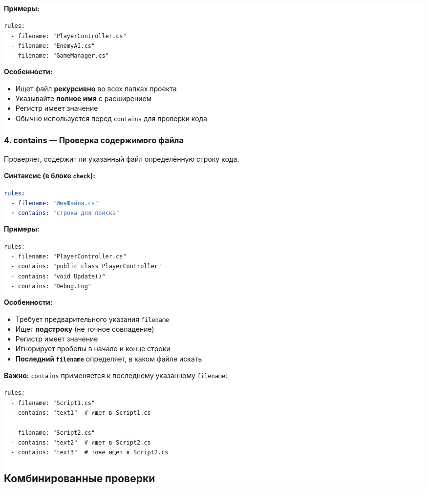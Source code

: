 **Примеры:**

````check
rules:
  - filename: "PlayerController.cs"
  - filename: "EnemyAI.cs"
  - filename: "GameManager.cs"
````

**Особенности:**
- Ищет файл **рекурсивно** во всех папках проекта
- Указывайте **полное имя** с расширением
- Регистр имеет значение
- Обычно используется перед `contains` для проверки кода

### 4. contains — Проверка содержимого файла

Проверяет, содержит ли указанный файл определённую строку кода.

**Синтаксис (в блоке `check`):**

```yaml
rules:
  - filename: "ИмяФайла.cs"
  - contains: "строка для поиска"
```

**Примеры:**

````check
rules:
  - filename: "PlayerController.cs"
  - contains: "public class PlayerController"
  - contains: "void Update()"
  - contains: "Debug.Log"
````

**Особенности:**
- Требует предварительного указания `filename`
- Ищет **подстроку** (не точное совпадение)
- Регистр имеет значение
- Игнорирует пробелы в начале и конце строки
- **Последний `filename`** определяет, в каком файле искать

**Важно:** `contains` применяется к последнему указанному `filename`:

````check
rules:
  - filename: "Script1.cs"
  - contains: "text1"  # ищет в Script1.cs
  
  - filename: "Script2.cs"
  - contains: "text2"  # ищет в Script2.cs
  - contains: "text3"  # тоже ищет в Script2.cs
````

## Комбинированные проверки
